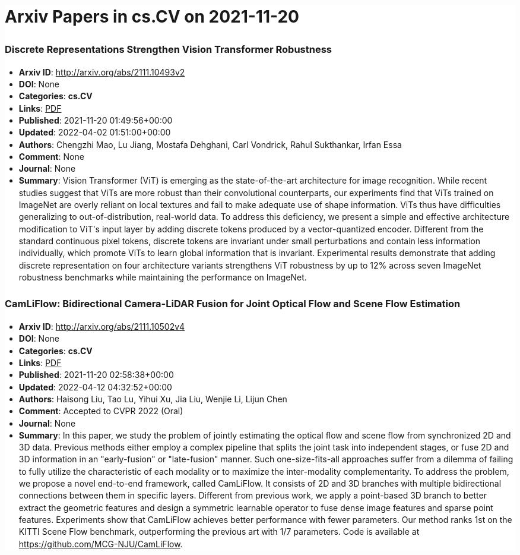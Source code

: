 # Arxiv Papers in cs.CV on 2021-11-20
### Discrete Representations Strengthen Vision Transformer Robustness
- **Arxiv ID**: http://arxiv.org/abs/2111.10493v2
- **DOI**: None
- **Categories**: **cs.CV**
- **Links**: [PDF](http://arxiv.org/pdf/2111.10493v2)
- **Published**: 2021-11-20 01:49:56+00:00
- **Updated**: 2022-04-02 01:51:00+00:00
- **Authors**: Chengzhi Mao, Lu Jiang, Mostafa Dehghani, Carl Vondrick, Rahul Sukthankar, Irfan Essa
- **Comment**: None
- **Journal**: None
- **Summary**: Vision Transformer (ViT) is emerging as the state-of-the-art architecture for image recognition. While recent studies suggest that ViTs are more robust than their convolutional counterparts, our experiments find that ViTs trained on ImageNet are overly reliant on local textures and fail to make adequate use of shape information. ViTs thus have difficulties generalizing to out-of-distribution, real-world data. To address this deficiency, we present a simple and effective architecture modification to ViT's input layer by adding discrete tokens produced by a vector-quantized encoder. Different from the standard continuous pixel tokens, discrete tokens are invariant under small perturbations and contain less information individually, which promote ViTs to learn global information that is invariant. Experimental results demonstrate that adding discrete representation on four architecture variants strengthens ViT robustness by up to 12% across seven ImageNet robustness benchmarks while maintaining the performance on ImageNet.



### CamLiFlow: Bidirectional Camera-LiDAR Fusion for Joint Optical Flow and Scene Flow Estimation
- **Arxiv ID**: http://arxiv.org/abs/2111.10502v4
- **DOI**: None
- **Categories**: **cs.CV**
- **Links**: [PDF](http://arxiv.org/pdf/2111.10502v4)
- **Published**: 2021-11-20 02:58:38+00:00
- **Updated**: 2022-04-12 04:32:52+00:00
- **Authors**: Haisong Liu, Tao Lu, Yihui Xu, Jia Liu, Wenjie Li, Lijun Chen
- **Comment**: Accepted to CVPR 2022 (Oral)
- **Journal**: None
- **Summary**: In this paper, we study the problem of jointly estimating the optical flow and scene flow from synchronized 2D and 3D data. Previous methods either employ a complex pipeline that splits the joint task into independent stages, or fuse 2D and 3D information in an "early-fusion" or "late-fusion" manner. Such one-size-fits-all approaches suffer from a dilemma of failing to fully utilize the characteristic of each modality or to maximize the inter-modality complementarity. To address the problem, we propose a novel end-to-end framework, called CamLiFlow. It consists of 2D and 3D branches with multiple bidirectional connections between them in specific layers. Different from previous work, we apply a point-based 3D branch to better extract the geometric features and design a symmetric learnable operator to fuse dense image features and sparse point features. Experiments show that CamLiFlow achieves better performance with fewer parameters. Our method ranks 1st on the KITTI Scene Flow benchmark, outperforming the previous art with 1/7 parameters. Code is available at https://github.com/MCG-NJU/CamLiFlow.
